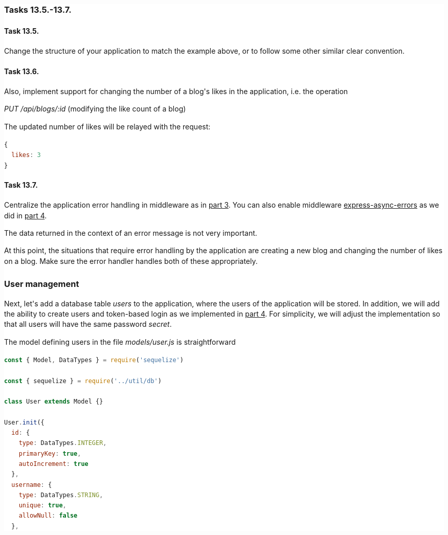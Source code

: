 </div>

<div class="tasks">

### Tasks 13.5.-13.7.

#### Task 13.5.

Change the structure of your application to match the example above, or to follow some other similar clear convention.

#### Task 13.6.

Also, implement support for changing the number of a blog's likes in the application, i.e. the operation

_PUT /api/blogs/:id_ (modifying the like count of a blog)

The updated number of likes will be relayed with the request:

```js
{
  likes: 3
}
```

#### Task 13.7.

Centralize the application error handling in middleware as in [part 3](/en/part3/saving_data_to_mongo_db#moving-error-handling-into-middleware). You can also enable middleware [express-async-errors](https://github.com/davidbanham/express-async-errors) as we did in [part 4](/en/part4/testing_the_backend#eliminating-the-try-catch).

The data returned in the context of an error message is not very important.

At this point, the situations that require error handling by the application are creating a new blog and changing the number of likes on a blog. Make sure the error handler handles both of these appropriately.

</div>

<div class="content">

### User management

Next, let's add a database table <i>users</i> to the application, where the users of the application will be stored. In addition, we will add the ability to create users and token-based login as we implemented in [part 4](en/part4/token_authentication). For simplicity, we will adjust the implementation so that all users will have the same password <i>secret</i>.

The model defining users in the file <i>models/user.js</i> is straightforward

```js
const { Model, DataTypes } = require('sequelize')

const { sequelize } = require('../util/db')

class User extends Model {}

User.init({
  id: {
    type: DataTypes.INTEGER,
    primaryKey: true,
    autoIncrement: true
  },
  username: {
    type: DataTypes.STRING,
    unique: true,
    allowNull: false
  },
```